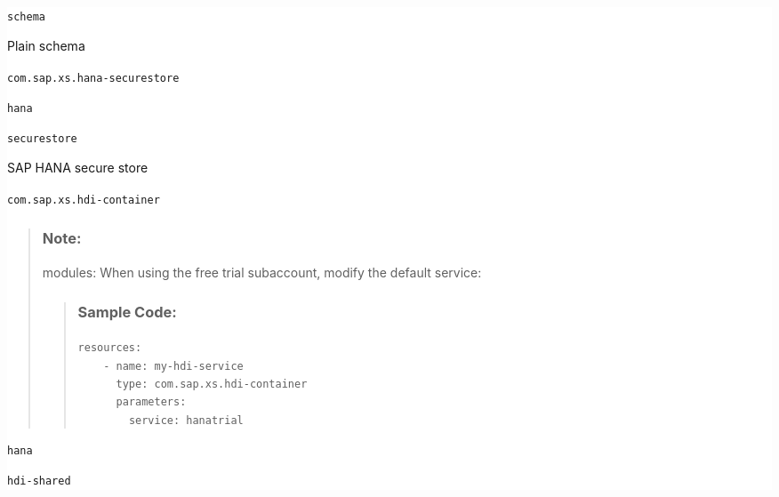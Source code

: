 `schema`

</td>
<td valign="top">

Plain schema

</td>
</tr>
<tr>
<td valign="top">

`com.sap.xs.hana-securestore`

</td>
<td valign="top">

`hana`

</td>
<td valign="top">

`securestore`

</td>
<td valign="top">

SAP HANA secure store

</td>
</tr>
<tr>
<td valign="top">

`com.sap.xs.hdi-container`

> ### Note:  
> modules: When using the free trial subaccount, modify the default service:
> 
> > ### Sample Code:  
> > ```
> > resources:
> > 	- name: my-hdi-service 
> > 	  type: com.sap.xs.hdi-container 
> > 	  parameters: 
> > 		service: hanatrial
> > ```



</td>
<td valign="top">

`hana`

</td>
<td valign="top">

`hdi-shared`
